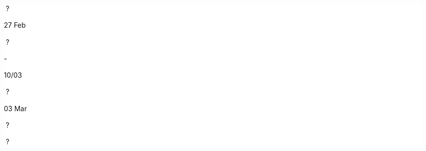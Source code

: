  ?

</td>

<td bgcolor="wheat" align="center">

27 Feb

</td>

<td bgcolor="gainsboro" align="center">

 ?

</td>

<td bgcolor="wheat">

</td>

<td bgcolor="snow" align="center">

\-

</td>

</tr>

<tr >

<td>

10/03

</td>

<td bgcolor="gainsboro" align="center">

 ?

</td>

<td bgcolor="palegreen" align="center">

03 Mar

</td>

<td bgcolor="gainsboro" align="center">

 ?

</td>

<td bgcolor="gainsboro" align="center">

 ?

</td>

<td bgcolor="wheat">

</td>

<td bgcolor="snow" align="center">
